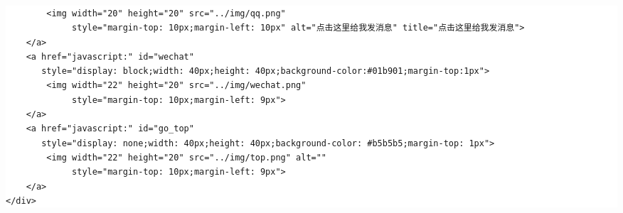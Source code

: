             <img width="20" height="20" src="../img/qq.png" 
                 style="margin-top: 10px;margin-left: 10px" alt="点击这里给我发消息" title="点击这里给我发消息">
        </a>
        <a href="javascript:" id="wechat"
           style="display: block;width: 40px;height: 40px;background-color:#01b901;margin-top:1px">
            <img width="22" height="20" src="../img/wechat.png"
                 style="margin-top: 10px;margin-left: 9px">
        </a>
        <a href="javascript:" id="go_top"
           style="display: none;width: 40px;height: 40px;background-color: #b5b5b5;margin-top: 1px">
            <img width="22" height="20" src="../img/top.png" alt=""
                 style="margin-top: 10px;margin-left: 9px">
        </a>
    </div>
</div>


<div style="width: auto;height: auto;z-index: 99;position: fixed;left: 0;top: 70px;" id="google_ads">
        <div>
            <div style="width: 180px;height: auto"></div>
            <!-- Vertical -->
            <ins class="adsbygoogle"
                 style="display:block"
                 data-ad-client="ca-pub-6937898095875663"
                 data-ad-slot="2927491642"
                 data-ad-format="auto"
                 data-full-width-responsive="true"></ins>
            <script>
                (adsbygoogle = window.adsbygoogle || []).push({});
            </script>
        </div>